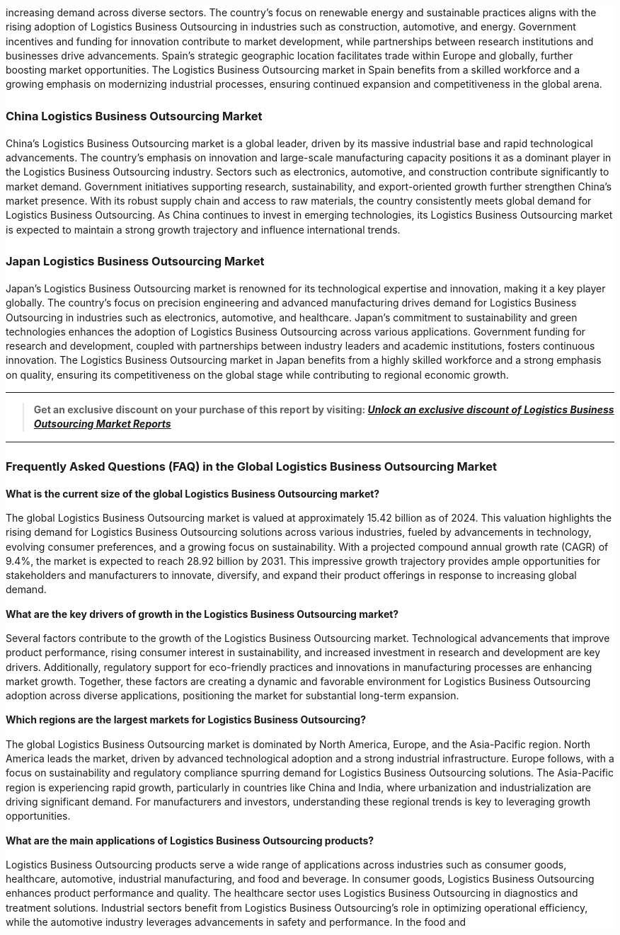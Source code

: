 increasing demand across diverse sectors. The country&rsquo;s focus on renewable energy and sustainable practices aligns with the rising adoption of Logistics Business Outsourcing in industries such as construction, automotive, and energy. Government incentives and funding for innovation contribute to market development, while partnerships between research institutions and businesses drive advancements. Spain&rsquo;s strategic geographic location facilitates trade within Europe and globally, further boosting market opportunities. The Logistics Business Outsourcing market in Spain benefits from a skilled workforce and a growing emphasis on modernizing industrial processes, ensuring continued expansion and competitiveness in the global arena.</p><h3>China Logistics Business Outsourcing Market</h3><p>China&rsquo;s Logistics Business Outsourcing market is a global leader, driven by its massive industrial base and rapid technological advancements. The country&rsquo;s emphasis on innovation and large-scale manufacturing capacity positions it as a dominant player in the Logistics Business Outsourcing industry. Sectors such as electronics, automotive, and construction contribute significantly to market demand. Government initiatives supporting research, sustainability, and export-oriented growth further strengthen China&rsquo;s market presence. With its robust supply chain and access to raw materials, the country consistently meets global demand for Logistics Business Outsourcing. As China continues to invest in emerging technologies, its Logistics Business Outsourcing market is expected to maintain a strong growth trajectory and influence international trends.</p><h3>Japan Logistics Business Outsourcing Market</h3><p>Japan&rsquo;s Logistics Business Outsourcing market is renowned for its technological expertise and innovation, making it a key player globally. The country&rsquo;s focus on precision engineering and advanced manufacturing drives demand for Logistics Business Outsourcing in industries such as electronics, automotive, and healthcare. Japan&rsquo;s commitment to sustainability and green technologies enhances the adoption of Logistics Business Outsourcing across various applications. Government funding for research and development, coupled with partnerships between industry leaders and academic institutions, fosters continuous innovation. The Logistics Business Outsourcing market in Japan benefits from a highly skilled workforce and a strong emphasis on quality, ensuring its competitiveness on the global stage while contributing to regional economic growth.</p><hr /><blockquote><p><strong>Get an exclusive discount on your purchase of this report by visiting: <em><a href="://marketresearchpulse.com/ask-for-discount/149382?utm_source=Github&amp;utm_medium=030">Unlock an exclusive discount of Logistics Business Outsourcing Market Reports</a></em>&nbsp;</strong></p></blockquote><hr /><h3>Frequently Asked Questions (FAQ) in the Global Logistics Business Outsourcing Market</h3><p><strong>What is the current size of the global Logistics Business Outsourcing market?</strong></p><p>The global Logistics Business Outsourcing market is valued at approximately 15.42 billion as of 2024. This valuation highlights the rising demand for Logistics Business Outsourcing solutions across various industries, fueled by advancements in technology, evolving consumer preferences, and a growing focus on sustainability. With a projected compound annual growth rate (CAGR) of 9.4%, the market is expected to reach 28.92 billion by 2031. This impressive growth trajectory provides ample opportunities for stakeholders and manufacturers to innovate, diversify, and expand their product offerings in response to increasing global demand.</p><p><strong>What are the key drivers of growth in the Logistics Business Outsourcing market?</strong></p><p>Several factors contribute to the growth of the Logistics Business Outsourcing market. Technological advancements that improve product performance, rising consumer interest in sustainability, and increased investment in research and development are key drivers. Additionally, regulatory support for eco-friendly practices and innovations in manufacturing processes are enhancing market growth. Together, these factors are creating a dynamic and favorable environment for Logistics Business Outsourcing adoption across diverse applications, positioning the market for substantial long-term expansion.</p><p><strong>Which regions are the largest markets for Logistics Business Outsourcing?</strong></p><p>The global Logistics Business Outsourcing market is dominated by North America, Europe, and the Asia-Pacific region. North America leads the market, driven by advanced technological adoption and a strong industrial infrastructure. Europe follows, with a focus on sustainability and regulatory compliance spurring demand for Logistics Business Outsourcing solutions. The Asia-Pacific region is experiencing rapid growth, particularly in countries like China and India, where urbanization and industrialization are driving significant demand. For manufacturers and investors, understanding these regional trends is key to leveraging growth opportunities.</p><p><strong>What are the main applications of Logistics Business Outsourcing products?</strong></p><p>Logistics Business Outsourcing products serve a wide range of applications across industries such as consumer goods, healthcare, automotive, industrial manufacturing, and food and beverage. In consumer goods, Logistics Business Outsourcing enhances product performance and quality. The healthcare sector uses Logistics Business Outsourcing in diagnostics and treatment solutions. Industrial sectors benefit from Logistics Business Outsourcing&rsquo;s role in optimizing operational efficiency, while the automotive industry leverages advancements in safety and performance. In the food and